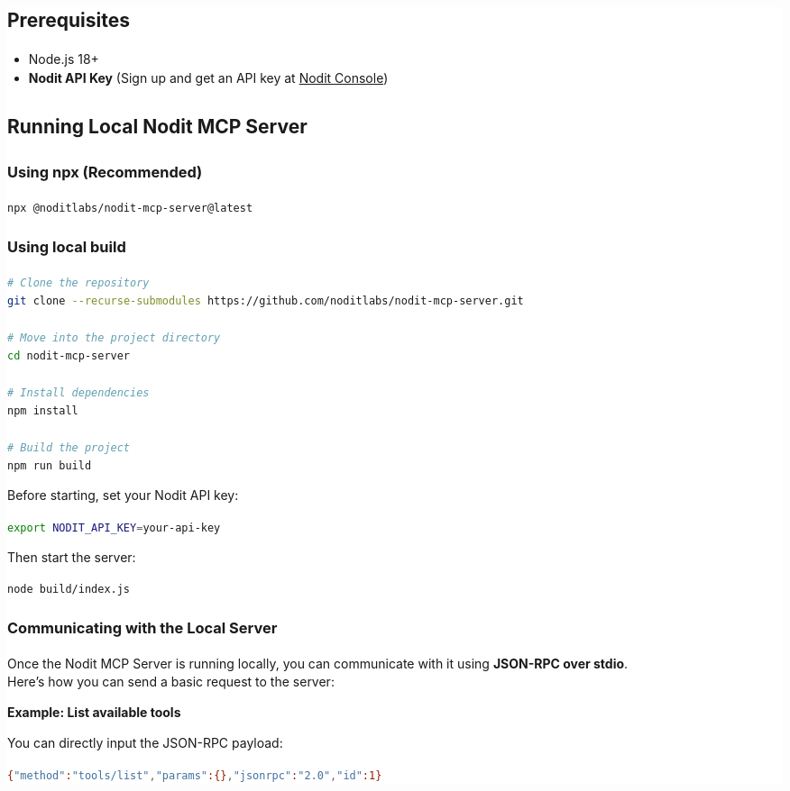
## Prerequisites

- Node.js 18+
- **Nodit API Key** (Sign up and get an API key at [Nodit Console](https://nodit.lambda256.io/))


## Running Local Nodit MCP Server

### Using npx (Recommended)

```bash
npx @noditlabs/nodit-mcp-server@latest
```

### Using local build

```bash
# Clone the repository
git clone --recurse-submodules https://github.com/noditlabs/nodit-mcp-server.git

# Move into the project directory
cd nodit-mcp-server

# Install dependencies
npm install

# Build the project
npm run build
```

Before starting, set your Nodit API key:

```bash
export NODIT_API_KEY=your-api-key
```

Then start the server:

```bash
node build/index.js
```

### Communicating with the Local Server

Once the Nodit MCP Server is running locally, you can communicate with it using **JSON-RPC over stdio**.  
Here’s how you can send a basic request to the server:

**Example: List available tools**

You can directly input the JSON-RPC payload:

```bash
{"method":"tools/list","params":{},"jsonrpc":"2.0","id":1}
```
